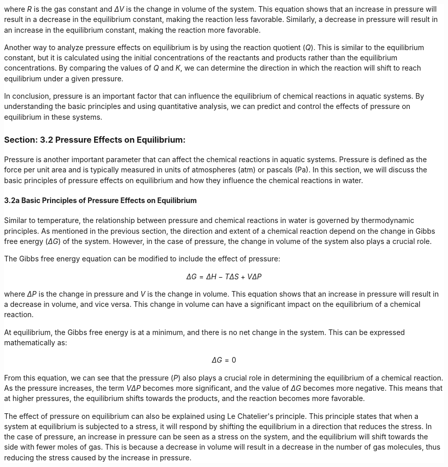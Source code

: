 where $R$ is the gas constant and $\Delta V$ is the change in volume of the system. This equation shows that an increase in pressure will result in a decrease in the equilibrium constant, making the reaction less favorable. Similarly, a decrease in pressure will result in an increase in the equilibrium constant, making the reaction more favorable.

Another way to analyze pressure effects on equilibrium is by using the reaction quotient ($Q$). This is similar to the equilibrium constant, but it is calculated using the initial concentrations of the reactants and products rather than the equilibrium concentrations. By comparing the values of $Q$ and $K$, we can determine the direction in which the reaction will shift to reach equilibrium under a given pressure.

In conclusion, pressure is an important factor that can influence the equilibrium of chemical reactions in aquatic systems. By understanding the basic principles and using quantitative analysis, we can predict and control the effects of pressure on equilibrium in these systems. 


### Section: 3.2 Pressure Effects on Equilibrium:

Pressure is another important parameter that can affect the chemical reactions in aquatic systems. Pressure is defined as the force per unit area and is typically measured in units of atmospheres (atm) or pascals (Pa). In this section, we will discuss the basic principles of pressure effects on equilibrium and how they influence the chemical reactions in water.

#### 3.2a Basic Principles of Pressure Effects on Equilibrium

Similar to temperature, the relationship between pressure and chemical reactions in water is governed by thermodynamic principles. As mentioned in the previous section, the direction and extent of a chemical reaction depend on the change in Gibbs free energy ($\Delta G$) of the system. However, in the case of pressure, the change in volume of the system also plays a crucial role.

The Gibbs free energy equation can be modified to include the effect of pressure:

$$
\Delta G = \Delta H - T\Delta S + V\Delta P
$$

where $\Delta P$ is the change in pressure and $V$ is the change in volume. This equation shows that an increase in pressure will result in a decrease in volume, and vice versa. This change in volume can have a significant impact on the equilibrium of a chemical reaction.

At equilibrium, the Gibbs free energy is at a minimum, and there is no net change in the system. This can be expressed mathematically as:

$$
\Delta G = 0
$$

From this equation, we can see that the pressure ($P$) also plays a crucial role in determining the equilibrium of a chemical reaction. As the pressure increases, the term $V\Delta P$ becomes more significant, and the value of $\Delta G$ becomes more negative. This means that at higher pressures, the equilibrium shifts towards the products, and the reaction becomes more favorable.

The effect of pressure on equilibrium can also be explained using Le Chatelier's principle. This principle states that when a system at equilibrium is subjected to a stress, it will respond by shifting the equilibrium in a direction that reduces the stress. In the case of pressure, an increase in pressure can be seen as a stress on the system, and the equilibrium will shift towards the side with fewer moles of gas. This is because a decrease in volume will result in a decrease in the number of gas molecules, thus reducing the stress caused by the increase in pressure.
